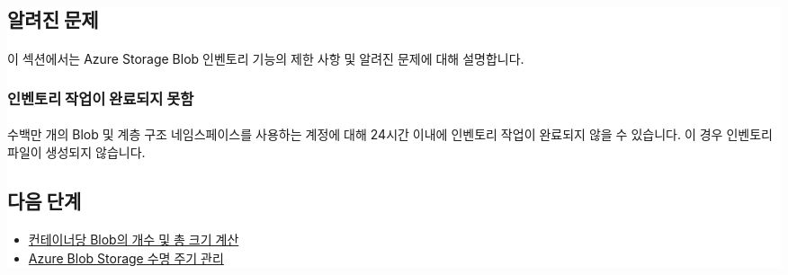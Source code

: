 ## <a name="known-issues"></a>알려진 문제

이 섹션에서는 Azure Storage Blob 인벤토리 기능의 제한 사항 및 알려진 문제에 대해 설명합니다.

### <a name="inventory-job-fails-to-complete"></a>인벤토리 작업이 완료되지 못함

수백만 개의 Blob 및 계층 구조 네임스페이스를 사용하는 계정에 대해 24시간 이내에 인벤토리 작업이 완료되지 않을 수 있습니다. 이 경우 인벤토리 파일이 생성되지 않습니다.

## <a name="next-steps"></a>다음 단계

- [컨테이너당 Blob의 개수 및 총 크기 계산](calculate-blob-count-size.md)
- [Azure Blob Storage 수명 주기 관리](storage-lifecycle-management-concepts.md)
